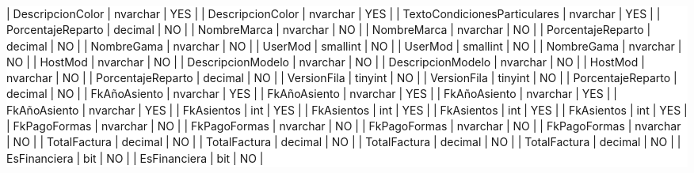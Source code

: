 | DescripcionColor | nvarchar | YES |
| DescripcionColor | nvarchar | YES |
| TextoCondicionesParticulares | nvarchar | YES |
| PorcentajeReparto | decimal | NO |
| NombreMarca | nvarchar | NO |
| NombreMarca | nvarchar | NO |
| PorcentajeReparto | decimal | NO |
| NombreGama | nvarchar | NO |
| UserMod | smallint | NO |
| UserMod | smallint | NO |
| NombreGama | nvarchar | NO |
| HostMod | nvarchar | NO |
| DescripcionModelo | nvarchar | NO |
| DescripcionModelo | nvarchar | NO |
| HostMod | nvarchar | NO |
| PorcentajeReparto | decimal | NO |
| VersionFila | tinyint | NO |
| VersionFila | tinyint | NO |
| PorcentajeReparto | decimal | NO |
| FkAñoAsiento | nvarchar | YES |
| FkAñoAsiento | nvarchar | YES |
| FkAñoAsiento | nvarchar | YES |
| FkAñoAsiento | nvarchar | YES |
| FkAsientos | int | YES |
| FkAsientos | int | YES |
| FkAsientos | int | YES |
| FkAsientos | int | YES |
| FkPagoFormas | nvarchar | NO |
| FkPagoFormas | nvarchar | NO |
| FkPagoFormas | nvarchar | NO |
| FkPagoFormas | nvarchar | NO |
| TotalFactura | decimal | NO |
| TotalFactura | decimal | NO |
| TotalFactura | decimal | NO |
| TotalFactura | decimal | NO |
| EsFinanciera | bit | NO |
| EsFinanciera | bit | NO |